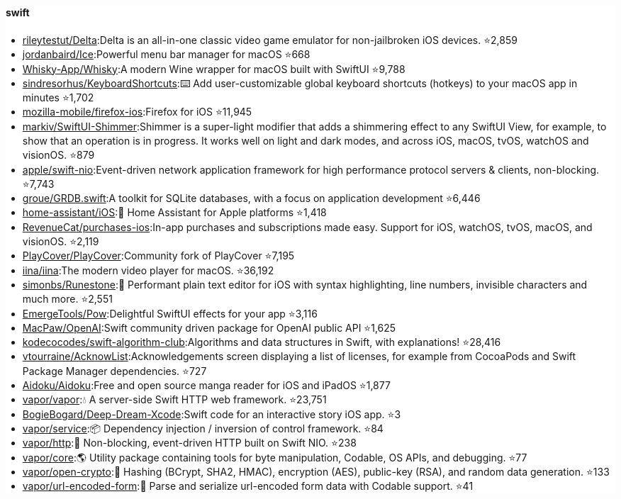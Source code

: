 #### swift
* [rileytestut/Delta](https://github.com/rileytestut/Delta):Delta is an all-in-one classic video game emulator for non-jailbroken iOS devices. ⭐2,859
* [jordanbaird/Ice](https://github.com/jordanbaird/Ice):Powerful menu bar manager for macOS ⭐668
* [Whisky-App/Whisky](https://github.com/Whisky-App/Whisky):A modern Wine wrapper for macOS built with SwiftUI ⭐9,788
* [sindresorhus/KeyboardShortcuts](https://github.com/sindresorhus/KeyboardShortcuts):⌨️ Add user-customizable global keyboard shortcuts (hotkeys) to your macOS app in minutes ⭐1,702
* [mozilla-mobile/firefox-ios](https://github.com/mozilla-mobile/firefox-ios):Firefox for iOS ⭐11,945
* [markiv/SwiftUI-Shimmer](https://github.com/markiv/SwiftUI-Shimmer):Shimmer is a super-light modifier that adds a shimmering effect to any SwiftUI View, for example, to show that an operation is in progress. It works well on light and dark modes, and across iOS, macOS, tvOS, watchOS and visionOS. ⭐879
* [apple/swift-nio](https://github.com/apple/swift-nio):Event-driven network application framework for high performance protocol servers & clients, non-blocking. ⭐7,743
* [groue/GRDB.swift](https://github.com/groue/GRDB.swift):A toolkit for SQLite databases, with a focus on application development ⭐6,446
* [home-assistant/iOS](https://github.com/home-assistant/iOS):📱 Home Assistant for Apple platforms ⭐1,418
* [RevenueCat/purchases-ios](https://github.com/RevenueCat/purchases-ios):In-app purchases and subscriptions made easy. Support for iOS, watchOS, tvOS, macOS, and visionOS. ⭐2,119
* [PlayCover/PlayCover](https://github.com/PlayCover/PlayCover):Community fork of PlayCover ⭐7,195
* [iina/iina](https://github.com/iina/iina):The modern video player for macOS. ⭐36,192
* [simonbs/Runestone](https://github.com/simonbs/Runestone):📝 Performant plain text editor for iOS with syntax highlighting, line numbers, invisible characters and much more. ⭐2,551
* [EmergeTools/Pow](https://github.com/EmergeTools/Pow):Delightful SwiftUI effects for your app ⭐3,116
* [MacPaw/OpenAI](https://github.com/MacPaw/OpenAI):Swift community driven package for OpenAI public API ⭐1,625
* [kodecocodes/swift-algorithm-club](https://github.com/kodecocodes/swift-algorithm-club):Algorithms and data structures in Swift, with explanations! ⭐28,416
* [vtourraine/AcknowList](https://github.com/vtourraine/AcknowList):Acknowledgements screen displaying a list of licenses, for example from CocoaPods and Swift Package Manager dependencies. ⭐727
* [Aidoku/Aidoku](https://github.com/Aidoku/Aidoku):Free and open source manga reader for iOS and iPadOS ⭐1,877
* [vapor/vapor](https://github.com/vapor/vapor):💧 A server-side Swift HTTP web framework. ⭐23,751
* [BogieBogard/Deep-Dream-Xcode](https://github.com/BogieBogard/Deep-Dream-Xcode):Swift code for an interactive story iOS app. ⭐3
* [vapor/service](https://github.com/vapor/service):📦 Dependency injection / inversion of control framework. ⭐84
* [vapor/http](https://github.com/vapor/http):🚀 Non-blocking, event-driven HTTP built on Swift NIO. ⭐238
* [vapor/core](https://github.com/vapor/core):🌎 Utility package containing tools for byte manipulation, Codable, OS APIs, and debugging. ⭐77
* [vapor/open-crypto](https://github.com/vapor/open-crypto):🔑 Hashing (BCrypt, SHA2, HMAC), encryption (AES), public-key (RSA), and random data generation. ⭐133
* [vapor/url-encoded-form](https://github.com/vapor/url-encoded-form):📝 Parse and serialize url-encoded form data with Codable support. ⭐41
